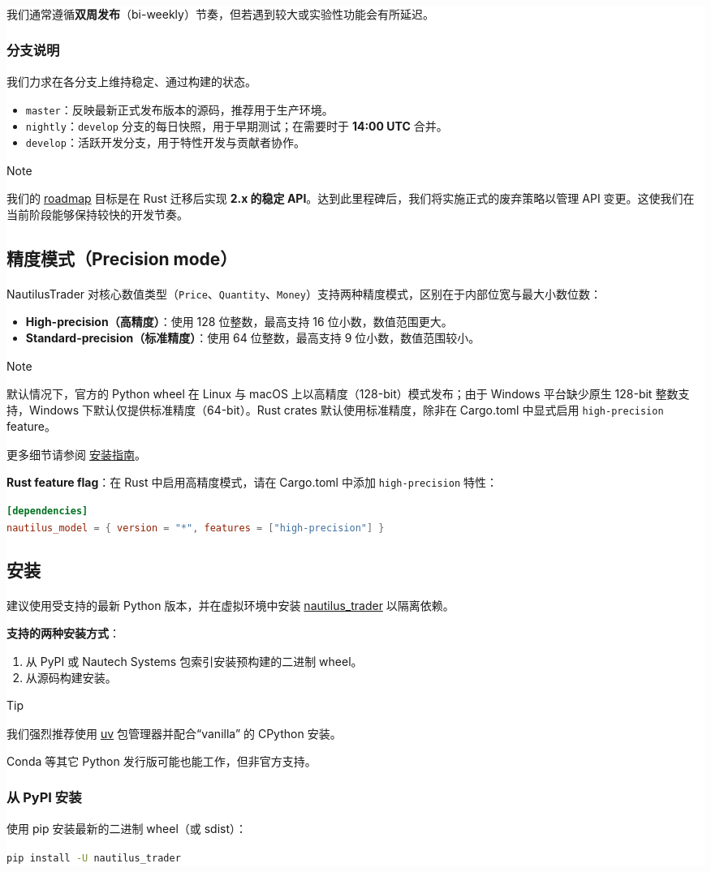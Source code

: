 我们通常遵循**双周发布**（bi-weekly）节奏，但若遇到较大或实验性功能会有所延迟。

### 分支说明

我们力求在各分支上维持稳定、通过构建的状态。

- `master`：反映最新正式发布版本的源码，推荐用于生产环境。
- `nightly`：`develop` 分支的每日快照，用于早期测试；在需要时于 **14:00 UTC** 合并。
- `develop`：活跃开发分支，用于特性开发与贡献者协作。

> [!NOTE]
>
> 我们的 [roadmap](/ROADMAP.md) 目标是在 Rust 迁移后实现 **2.x 的稳定 API**。达到此里程碑后，我们将实施正式的废弃策略以管理 API 变更。这使我们在当前阶段能够保持较快的开发节奏。

## 精度模式（Precision mode）

NautilusTrader 对核心数值类型（`Price`、`Quantity`、`Money`）支持两种精度模式，区别在于内部位宽与最大小数位数：

- **High-precision（高精度）**：使用 128 位整数，最高支持 16 位小数，数值范围更大。
- **Standard-precision（标准精度）**：使用 64 位整数，最高支持 9 位小数，数值范围较小。

> [!NOTE]
>
> 默认情况下，官方的 Python wheel 在 Linux 与 macOS 上以高精度（128-bit）模式发布；由于 Windows 平台缺少原生 128-bit 整数支持，Windows 下默认仅提供标准精度（64-bit）。Rust crates 默认使用标准精度，除非在 Cargo.toml 中显式启用 `high-precision` feature。

更多细节请参阅 [安装指南](https://nautilustrader.io/docs/latest/getting_started/installation)。

**Rust feature flag**：在 Rust 中启用高精度模式，请在 Cargo.toml 中添加 `high-precision` 特性：

```toml
[dependencies]
nautilus_model = { version = "*", features = ["high-precision"] }
```

## 安装

建议使用受支持的最新 Python 版本，并在虚拟环境中安装 [nautilus_trader](https://pypi.org/project/nautilus_trader/) 以隔离依赖。

**支持的两种安装方式**：

1. 从 PyPI 或 Nautech Systems 包索引安装预构建的二进制 wheel。
2. 从源码构建安装。

> [!TIP]
>
> 我们强烈推荐使用 [uv](https://docs.astral.sh/uv) 包管理器并配合“vanilla” 的 CPython 安装。
>
> Conda 等其它 Python 发行版可能也能工作，但非官方支持。

### 从 PyPI 安装

使用 pip 安装最新的二进制 wheel（或 sdist）：

```bash
pip install -U nautilus_trader
```
